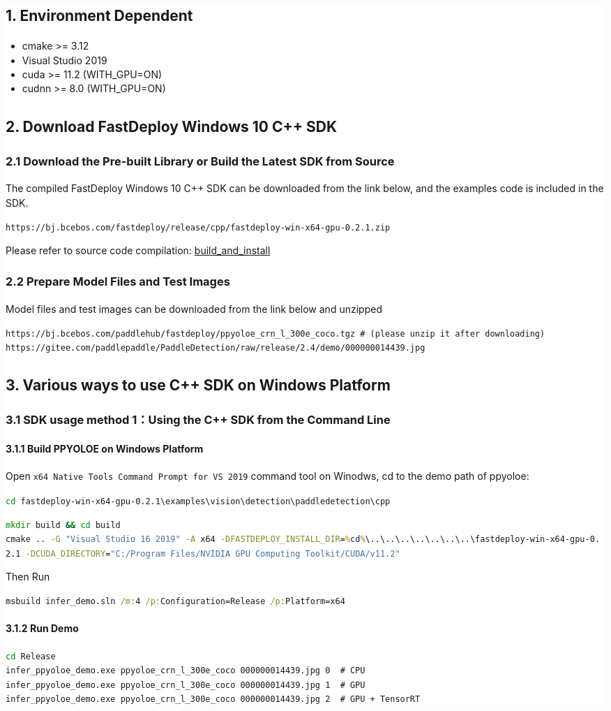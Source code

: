 
## 1. Environment Dependent
<div id="Environment"></div>  

- cmake >= 3.12
- Visual Studio 2019
- cuda >= 11.2 (WITH_GPU=ON)
- cudnn >= 8.0 (WITH_GPU=ON)

## 2. Download FastDeploy Windows 10 C++ SDK
<div id="Download"></div>  

### 2.1 Download the Pre-built Library or Build the Latest SDK from Source
The compiled FastDeploy Windows 10 C++ SDK can be downloaded from the link below, and the examples code is included in the SDK.
```text
https://bj.bcebos.com/fastdeploy/release/cpp/fastdeploy-win-x64-gpu-0.2.1.zip
```
Please refer to source code compilation: [build_and_install](../build_and_install)
### 2.2 Prepare Model Files and Test Images
Model files and test images can be downloaded from the link below and unzipped
```text
https://bj.bcebos.com/paddlehub/fastdeploy/ppyoloe_crn_l_300e_coco.tgz # (please unzip it after downloading)
https://gitee.com/paddlepaddle/PaddleDetection/raw/release/2.4/demo/000000014439.jpg
```

## 3. Various ways to use C++ SDK on Windows Platform
### 3.1 SDK usage method 1：Using the C++ SDK from the Command Line
<div id="CommandLine"></div>  

#### 3.1.1 Build PPYOLOE on Windows Platform
Open `x64 Native Tools Command Prompt for VS 2019` command tool on Winodws, cd to the demo path of ppyoloe:
```bat  
cd fastdeploy-win-x64-gpu-0.2.1\examples\vision\detection\paddledetection\cpp
```
```bat
mkdir build && cd build
cmake .. -G "Visual Studio 16 2019" -A x64 -DFASTDEPLOY_INSTALL_DIR=%cd%\..\..\..\..\..\..\..\fastdeploy-win-x64-gpu-0.2.1 -DCUDA_DIRECTORY="C:/Program Files/NVIDIA GPU Computing Toolkit/CUDA/v11.2"
```
Then Run
```bat
msbuild infer_demo.sln /m:4 /p:Configuration=Release /p:Platform=x64
```

#### 3.1.2 Run Demo
```bat
cd Release
infer_ppyoloe_demo.exe ppyoloe_crn_l_300e_coco 000000014439.jpg 0  # CPU
infer_ppyoloe_demo.exe ppyoloe_crn_l_300e_coco 000000014439.jpg 1  # GPU
infer_ppyoloe_demo.exe ppyoloe_crn_l_300e_coco 000000014439.jpg 2  # GPU + TensorRT
```  
